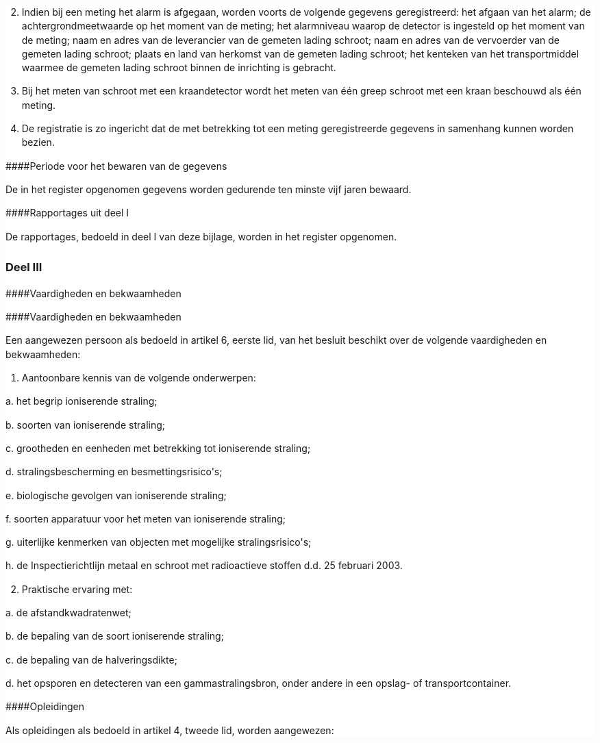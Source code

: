 2. Indien bij een meting het alarm is afgegaan, worden voorts de volgende gegevens geregistreerd: het afgaan van het alarm; de achtergrondmeetwaarde op het moment van de meting; het alarmniveau waarop de detector is ingesteld op het moment van de meting; naam en adres van de leverancier van de gemeten lading schroot; naam en adres van de vervoerder van de gemeten lading schroot; plaats en land van herkomst van de gemeten lading schroot; het kenteken van het transportmiddel waarmee de gemeten lading schroot binnen de inrichting is gebracht.  

3. Bij het meten van schroot met een kraandetector wordt het meten van één greep schroot met een kraan beschouwd als één meting.  

4. De registratie is zo ingericht dat de met betrekking tot een meting geregistreerde gegevens in samenhang kunnen worden bezien.   

####Periode voor het bewaren van de gegevens

De in het register opgenomen gegevens worden gedurende ten minste vijf jaren bewaard. 

####Rapportages uit deel I

De rapportages, bedoeld in deel I van deze bijlage, worden in het register opgenomen. 

### Deel III  

####Vaardigheden en bekwaamheden

####Vaardigheden en bekwaamheden

Een aangewezen persoon als bedoeld in artikel 6, eerste lid, van het besluit beschikt over de volgende vaardigheden en bekwaamheden: 

1. Aantoonbare kennis van de volgende onderwerpen: 

a. het begrip ioniserende straling;  

b. soorten van ioniserende straling;  

c. grootheden en eenheden met betrekking tot ioniserende straling;  

d. stralingsbescherming en besmettingsrisico's;  

e. biologische gevolgen van ioniserende straling;  

f. soorten apparatuur voor het meten van ioniserende straling;  

g. uiterlijke kenmerken van objecten met mogelijke stralingsrisico's;  

h. de Inspectierichtlijn metaal en schroot met radioactieve stoffen d.d. 25 februari 2003.    

2. Praktische ervaring met: 

a. de afstandkwadratenwet;  

b. de bepaling van de soort ioniserende straling;  

c. de bepaling van de halveringsdikte;  

d. het opsporen en detecteren van een gammastralingsbron, onder andere in een opslag- of transportcontainer.     

####Opleidingen

Als opleidingen als bedoeld in artikel 4, tweede lid, worden aangewezen: 
